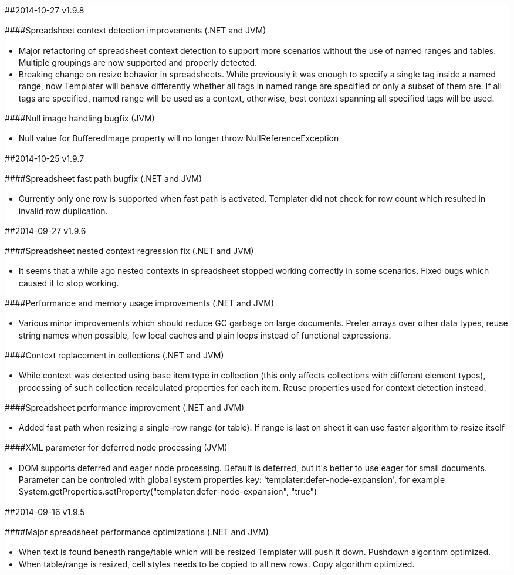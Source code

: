 ##2014-10-27 v1.9.8

####Spreadsheet context detection improvements (.NET and JVM)

 * Major refactoring of spreadsheet context detection to support more scenarios without the use of named ranges and tables. Multiple groupings are now supported and properly detected.
 * Breaking change on resize behavior in spreadsheets. While previously it was enough to specify a single tag inside a named range, now Templater will behave differently whether all tags in named range are specified or only a subset of them are. If all tags are specified, named range will be used as a context, otherwise, best context spanning all specified tags will be used.

####Null image handling bugfix (JVM)

 * Null value for BufferedImage property will no longer throw NullReferenceException

##2014-10-25 v1.9.7

####Spreadsheet fast path bugfix (.NET and JVM)

 * Currently only one row is supported when fast path is activated. Templater did not check for row count which resulted in invalid row duplication.

##2014-09-27 v1.9.6

####Spreadsheet nested context regression fix (.NET and JVM)

 * It seems that a while ago nested contexts in spreadsheet stopped working correctly in some scenarios. Fixed bugs which caused it to stop working.
 
####Performance and memory usage improvements (.NET and JVM)

 * Various minor improvements which should reduce GC garbage on large documents. Prefer arrays over other data types, reuse string names when possible, few local caches and plain loops instead of functional expressions.

####Context replacement in collections (.NET and JVM)

 * While context was detected using base item type in collection (this only affects collections with different element types), processing of such collection recalculated properties for each item. Reuse properties used for context detection instead.

####Spreadsheet performance improvement (.NET and JVM)

 * Added fast path when resizing a single-row range (or table). If range is last on sheet it can use faster algorithm to resize itself

####XML parameter for deferred node processing (JVM)

 * DOM supports deferred and eager node processing. Default is deferred, but it's better to use eager for small documents. Parameter can be controled with global system properties key: 'templater:defer-node-expansion', for example System.getProperties.setProperty("templater:defer-node-expansion", "true")

##2014-09-16 v1.9.5

####Major spreadsheet performance optimizations (.NET and JVM)

 * When text is found beneath range/table which will be resized Templater will push it down. Pushdown algorithm optimized.
 * When table/range is resized, cell styles needs to be copied to all new rows. Copy algorithm optimized.
